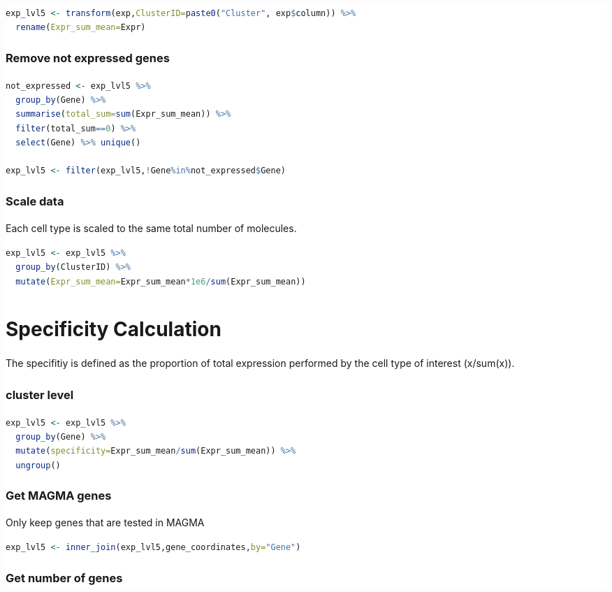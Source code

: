 
```r
exp_lvl5 <- transform(exp,ClusterID=paste0("Cluster", exp$column)) %>%
  rename(Expr_sum_mean=Expr)
```

### Remove not expressed genes


```r
not_expressed <- exp_lvl5 %>% 
  group_by(Gene) %>% 
  summarise(total_sum=sum(Expr_sum_mean)) %>% 
  filter(total_sum==0) %>% 
  select(Gene) %>% unique() 

exp_lvl5 <- filter(exp_lvl5,!Gene%in%not_expressed$Gene)
```

### Scale data

Each cell type is scaled to the same total number of molecules. 


```r
exp_lvl5 <- exp_lvl5 %>% 
  group_by(ClusterID) %>% 
  mutate(Expr_sum_mean=Expr_sum_mean*1e6/sum(Expr_sum_mean))
```


# Specificity Calculation

The specifitiy is defined as the proportion of total expression performed by the cell type of interest (x/sum(x)).

### cluster level


```r
exp_lvl5 <- exp_lvl5 %>% 
  group_by(Gene) %>% 
  mutate(specificity=Expr_sum_mean/sum(Expr_sum_mean)) %>% 
  ungroup()
```

### Get MAGMA genes

Only keep genes that are tested in MAGMA


```r
exp_lvl5 <- inner_join(exp_lvl5,gene_coordinates,by="Gene")
```

### Get number of genes
